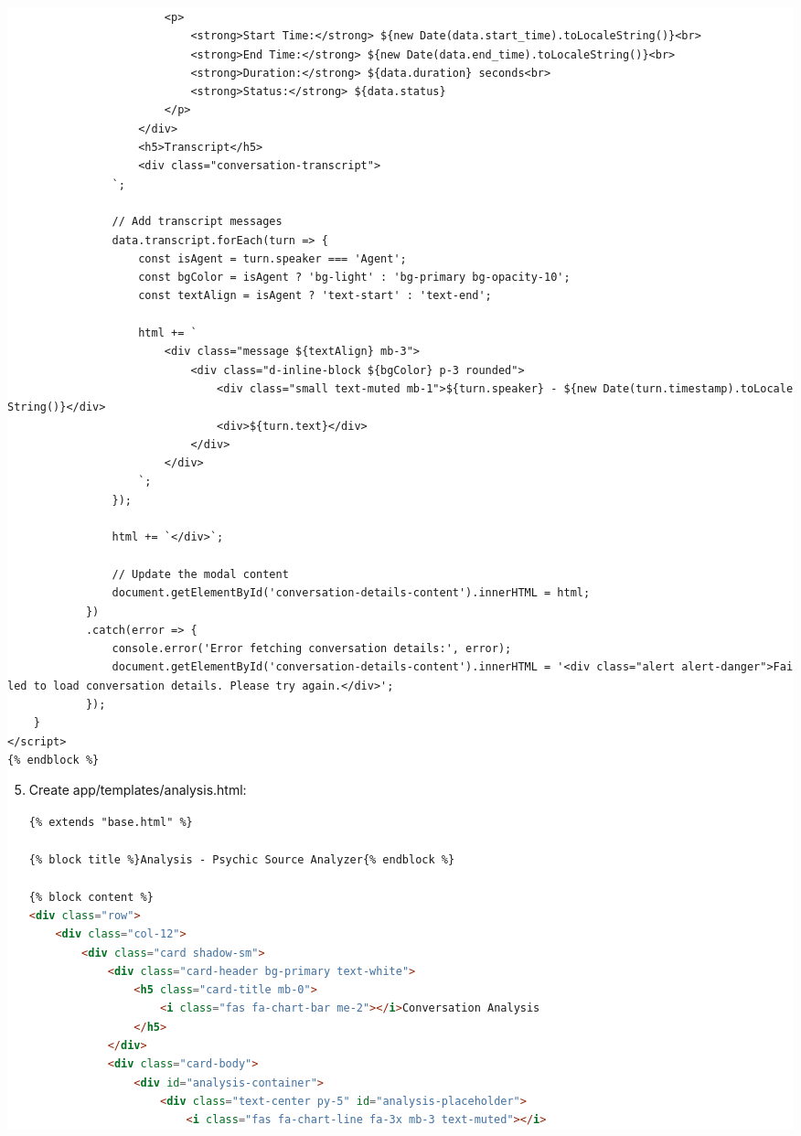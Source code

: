    ```
                           <p>
                               <strong>Start Time:</strong> ${new Date(data.start_time).toLocaleString()}<br>
                               <strong>End Time:</strong> ${new Date(data.end_time).toLocaleString()}<br>
                               <strong>Duration:</strong> ${data.duration} seconds<br>
                               <strong>Status:</strong> ${data.status}
                           </p>
                       </div>
                       <h5>Transcript</h5>
                       <div class="conversation-transcript">
                   `;
                   
                   // Add transcript messages
                   data.transcript.forEach(turn => {
                       const isAgent = turn.speaker === 'Agent';
                       const bgColor = isAgent ? 'bg-light' : 'bg-primary bg-opacity-10';
                       const textAlign = isAgent ? 'text-start' : 'text-end';
                       
                       html += `
                           <div class="message ${textAlign} mb-3">
                               <div class="d-inline-block ${bgColor} p-3 rounded">
                                   <div class="small text-muted mb-1">${turn.speaker} - ${new Date(turn.timestamp).toLocaleString()}</div>
                                   <div>${turn.text}</div>
                               </div>
                           </div>
                       `;
                   });
                   
                   html += `</div>`;
                   
                   // Update the modal content
                   document.getElementById('conversation-details-content').innerHTML = html;
               })
               .catch(error => {
                   console.error('Error fetching conversation details:', error);
                   document.getElementById('conversation-details-content').innerHTML = '<div class="alert alert-danger">Failed to load conversation details. Please try again.</div>';
               });
       }
   </script>
   {% endblock %}
   ```

5. Create app/templates/analysis.html:
   ```html
   {% extends "base.html" %}

   {% block title %}Analysis - Psychic Source Analyzer{% endblock %}

   {% block content %}
   <div class="row">
       <div class="col-12">
           <div class="card shadow-sm">
               <div class="card-header bg-primary text-white">
                   <h5 class="card-title mb-0">
                       <i class="fas fa-chart-bar me-2"></i>Conversation Analysis
                   </h5>
               </div>
               <div class="card-body">
                   <div id="analysis-container">
                       <div class="text-center py-5" id="analysis-placeholder">
                           <i class="fas fa-chart-line fa-3x mb-3 text-muted"></i>
   ```